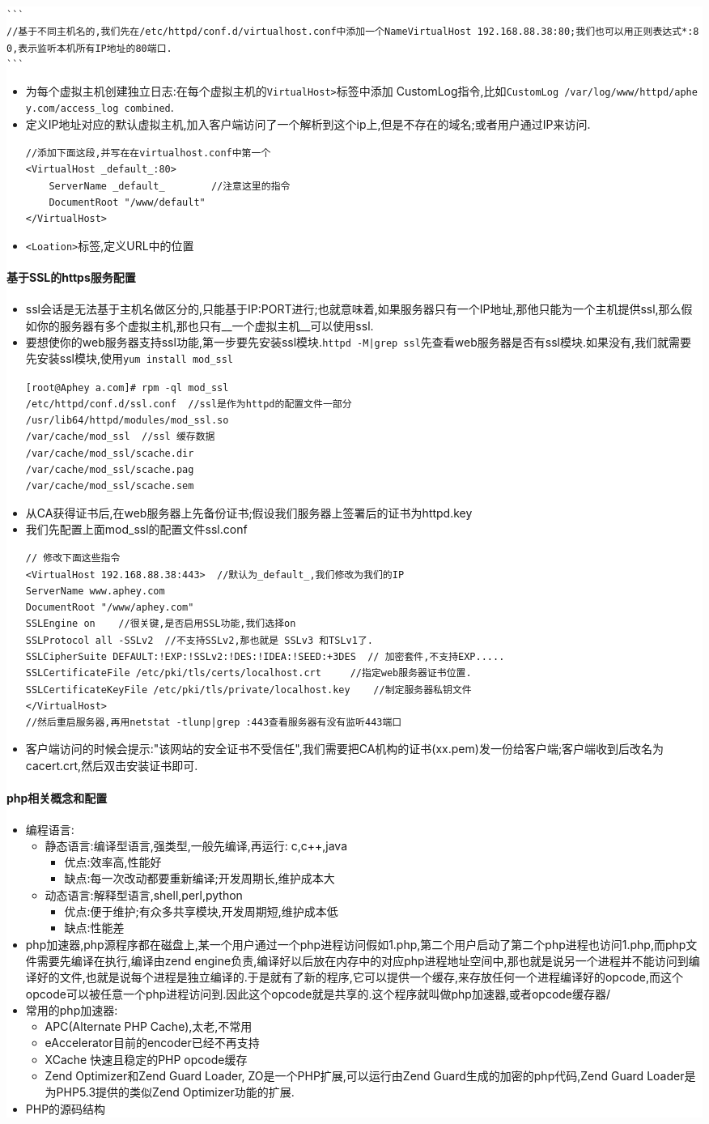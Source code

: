     ```
    //基于不同主机名的,我们先在/etc/httpd/conf.d/virtualhost.conf中添加一个NameVirtualHost 192.168.88.38:80;我们也可以用正则表达式*:80,表示监听本机所有IP地址的80端口.
    ```
- 为每个虚拟主机创建独立日志:在每个虚拟主机的`VirtualHost>`标签中添加 CustomLog指令,比如`CustomLog /var/log/www/httpd/aphey.com/access_log combined`.
- 定义IP地址对应的默认虚拟主机,加入客户端访问了一个解析到这个ip上,但是不存在的域名;或者用户通过IP来访问.
    ```
    //添加下面这段,并写在在virtualhost.conf中第一个
    <VirtualHost _default_:80>   
        ServerName _default_        //注意这里的指令
        DocumentRoot "/www/default"
    </VirtualHost>
    ```
- `<Loation>`标签,定义URL中的位置
#### 基于SSL的https服务配置
- ssl会话是无法基于主机名做区分的,只能基于IP:PORT进行;也就意味着,如果服务器只有一个IP地址,那他只能为一个主机提供ssl,那么假如你的服务器有多个虚拟主机,那也只有__一个虚拟主机__可以使用ssl.
- 要想使你的web服务器支持ssl功能,第一步要先安装ssl模块.`httpd -M|grep ssl`先查看web服务器是否有ssl模块.如果没有,我们就需要先安装ssl模块,使用`yum install mod_ssl`
    ```
    [root@Aphey a.com]# rpm -ql mod_ssl
    /etc/httpd/conf.d/ssl.conf  //ssl是作为httpd的配置文件一部分
    /usr/lib64/httpd/modules/mod_ssl.so
    /var/cache/mod_ssl  //ssl 缓存数据
    /var/cache/mod_ssl/scache.dir
    /var/cache/mod_ssl/scache.pag
    /var/cache/mod_ssl/scache.sem
    ```
- 从CA获得证书后,在web服务器上先备份证书;假设我们服务器上签署后的证书为httpd.key
- 我们先配置上面mod_ssl的配置文件ssl.conf
    ```
    // 修改下面这些指令
    <VirtualHost 192.168.88.38:443>  //默认为_default_,我们修改为我们的IP
    ServerName www.aphey.com
    DocumentRoot "/www/aphey.com"
    SSLEngine on    //很关键,是否启用SSL功能,我们选择on
    SSLProtocol all -SSLv2  //不支持SSLv2,那也就是 SSLv3 和TSLv1了.
    SSLCipherSuite DEFAULT:!EXP:!SSLv2:!DES:!IDEA:!SEED:+3DES  // 加密套件,不支持EXP.....
    SSLCertificateFile /etc/pki/tls/certs/localhost.crt     //指定web服务器证书位置.
    SSLCertificateKeyFile /etc/pki/tls/private/localhost.key    //制定服务器私钥文件
    </VirtualHost>
    //然后重启服务器,再用netstat -tlunp|grep :443查看服务器有没有监听443端口
    ```
- 客户端访问的时候会提示:"该网站的安全证书不受信任",我们需要把CA机构的证书(xx.pem)发一份给客户端;客户端收到后改名为cacert.crt,然后双击安装证书即可.
#### php相关概念和配置
- 编程语言:
    - 静态语言:编译型语言,强类型,一般先编译,再运行: c,c++,java
        - 优点:效率高,性能好
        - 缺点:每一次改动都要重新编译;开发周期长,维护成本大
    - 动态语言:解释型语言,shell,perl,python
        - 优点:便于维护;有众多共享模块,开发周期短,维护成本低
        - 缺点:性能差
- php加速器,php源程序都在磁盘上,某一个用户通过一个php进程访问假如1.php,第二个用户启动了第二个php进程也访问1.php,而php文件需要先编译在执行,编译由zend engine负责,编译好以后放在内存中的对应php进程地址空间中,那也就是说另一个进程并不能访问到编译好的文件,也就是说每个进程是独立编译的.于是就有了新的程序,它可以提供一个缓存,来存放任何一个进程编译好的opcode,而这个opcode可以被任意一个php进程访问到.因此这个opcode就是共享的.这个程序就叫做php加速器,或者opcode缓存器/
- 常用的php加速器:
    - APC(Alternate PHP Cache),太老,不常用
    - eAccelerator目前的encoder已经不再支持
    - XCache 快速且稳定的PHP opcode缓存
    - Zend Optimizer和Zend Guard Loader, ZO是一个PHP扩展,可以运行由Zend Guard生成的加密的php代码,Zend Guard Loader是为PHP5.3提供的类似Zend Optimizer功能的扩展.
- PHP的源码结构